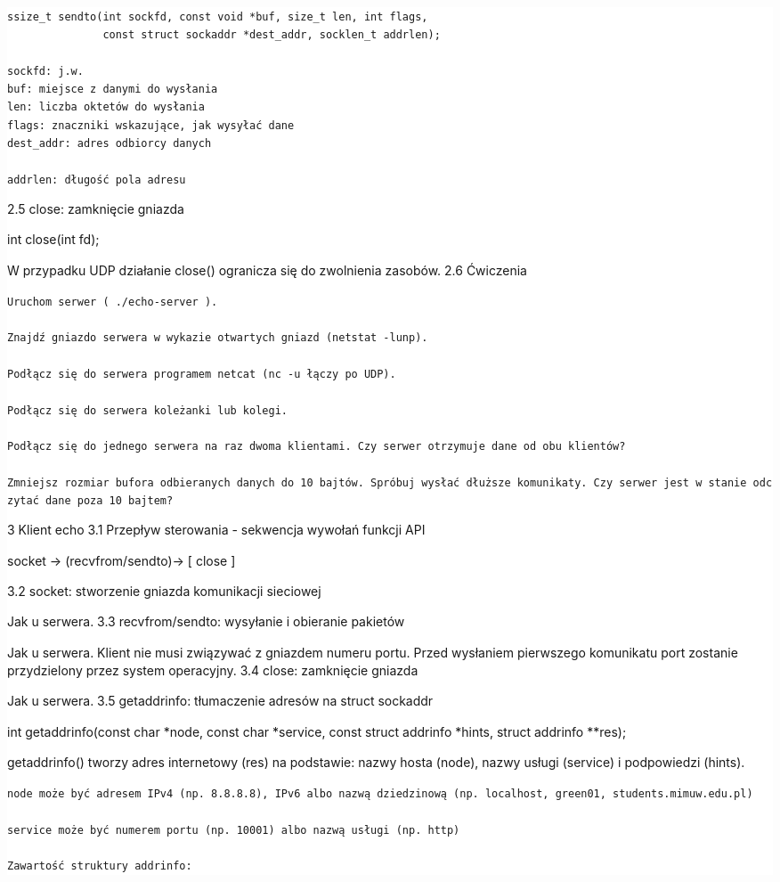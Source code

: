     ssize_t sendto(int sockfd, const void *buf, size_t len, int flags,
                   const struct sockaddr *dest_addr, socklen_t addrlen);

    sockfd: j.w.
    buf: miejsce z danymi do wysłania
    len: liczba oktetów do wysłania
    flags: znaczniki wskazujące, jak wysyłać dane
    dest_addr: adres odbiorcy danych

    addrlen: długość pola adresu

2.5 close: zamknięcie gniazda

int close(int fd);

W przypadku UDP działanie close() ogranicza się do zwolnienia zasobów.
2.6 Ćwiczenia

    Uruchom serwer ( ./echo-server ).

    Znajdź gniazdo serwera w wykazie otwartych gniazd (netstat -lunp).

    Podłącz się do serwera programem netcat (nc -u łączy po UDP).

    Podłącz się do serwera koleżanki lub kolegi.

    Podłącz się do jednego serwera na raz dwoma klientami. Czy serwer otrzymuje dane od obu klientów?

    Zmniejsz rozmiar bufora odbieranych danych do 10 bajtów. Spróbuj wysłać dłuższe komunikaty. Czy serwer jest w stanie odczytać dane poza 10 bajtem?

3 Klient echo
3.1 Przepływ sterowania - sekwencja wywołań funkcji API

socket -> (recvfrom/sendto)-> [ close ]

3.2 socket: stworzenie gniazda komunikacji sieciowej

Jak u serwera.
3.3 recvfrom/sendto: wysyłanie i obieranie pakietów

Jak u serwera. Klient nie musi związywać z gniazdem numeru portu. Przed wysłaniem pierwszego komunikatu port zostanie przydzielony przez system operacyjny.
3.4 close: zamknięcie gniazda

Jak u serwera.
3.5 getaddrinfo: tłumaczenie adresów na struct sockaddr

int getaddrinfo(const char *node, const char *service,
                const struct addrinfo *hints,
                struct addrinfo **res);

getaddrinfo() tworzy adres internetowy (res) na podstawie: nazwy hosta (node), nazwy usługi (service) i podpowiedzi (hints).

    node może być adresem IPv4 (np. 8.8.8.8), IPv6 albo nazwą dziedzinową (np. localhost, green01, students.mimuw.edu.pl)

    service może być numerem portu (np. 10001) albo nazwą usługi (np. http)

    Zawartość struktury addrinfo:
